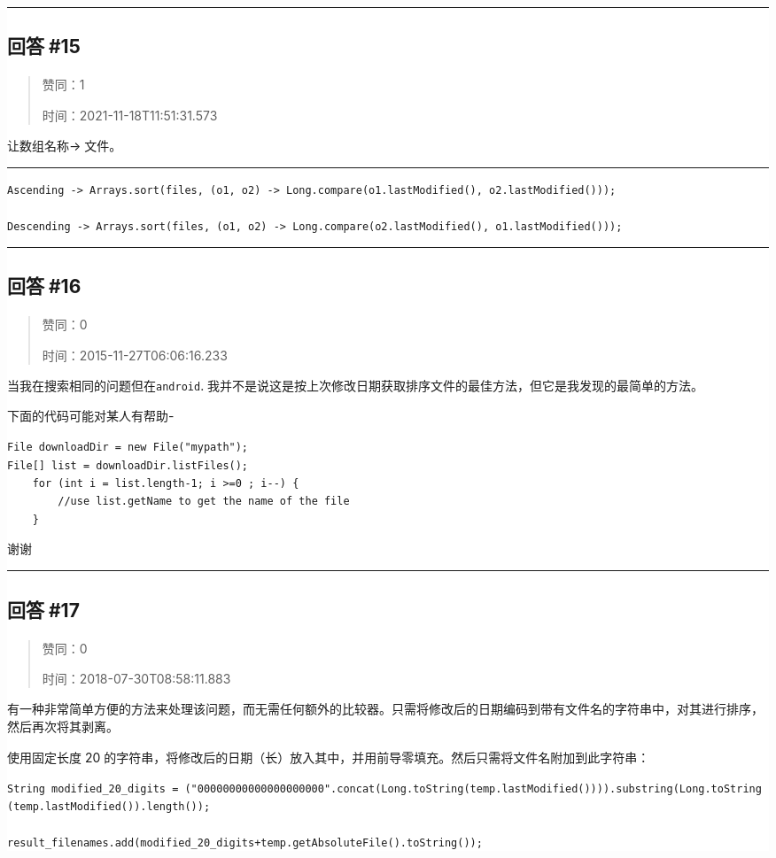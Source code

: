 * * *

## 回答 #15

> 赞同：1
> 
> 时间：2021-11-18T11:51:31.573

让数组名称-> 文件。

* * *

```
Ascending -> Arrays.sort(files, (o1, o2) -> Long.compare(o1.lastModified(), o2.lastModified()));

Descending -> Arrays.sort(files, (o1, o2) -> Long.compare(o2.lastModified(), o1.lastModified())); 
```

* * *

## 回答 #16

> 赞同：0
> 
> 时间：2015-11-27T06:06:16.233

当我在搜索相同的问题但在`android`. 我并不是说这是按上次修改日期获取排序文件的最佳方法，但它是我发现的最简单的方法。

下面的代码可能对某人有帮助-

```
File downloadDir = new File("mypath");    
File[] list = downloadDir.listFiles();
    for (int i = list.length-1; i >=0 ; i--) {
        //use list.getName to get the name of the file
    } 
```

谢谢

* * *

## 回答 #17

> 赞同：0
> 
> 时间：2018-07-30T08:58:11.883

有一种非常简单方便的方法来处理该问题，而无需任何额外的比较器。只需将修改后的日期编码到带有文件名的字符串中，对其进行排序，然后再次将其剥离。

使用固定长度 20 的字符串，将修改后的日期（长）放入其中，并用前导零填充。然后只需将文件名附加到此字符串：

```
String modified_20_digits = ("00000000000000000000".concat(Long.toString(temp.lastModified()))).substring(Long.toString(temp.lastModified()).length()); 

result_filenames.add(modified_20_digits+temp.getAbsoluteFile().toString()); 
```
